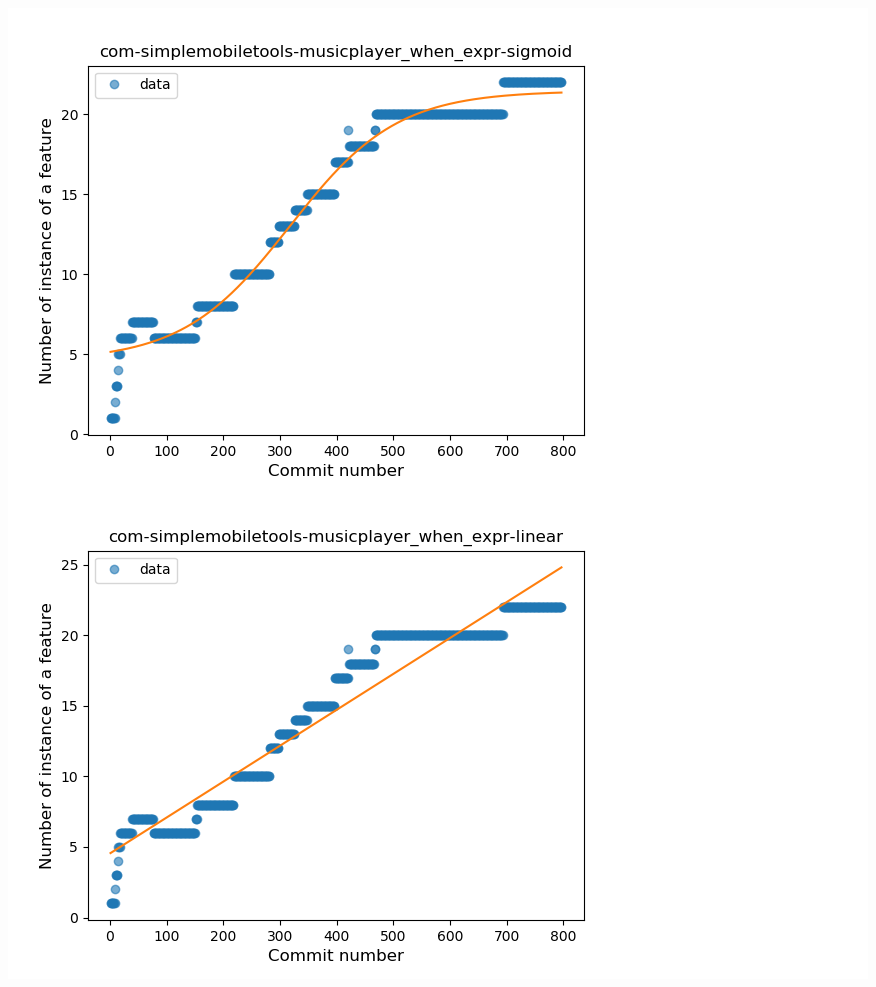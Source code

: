 ![com-simplemobiletools-musicplayer T7](../plots/com-simplemobiletools-musicplayer_when_expr_T7.png)
![com-simplemobiletools-musicplayer T1](../plots/com-simplemobiletools-musicplayer_when_expr_T1.png)